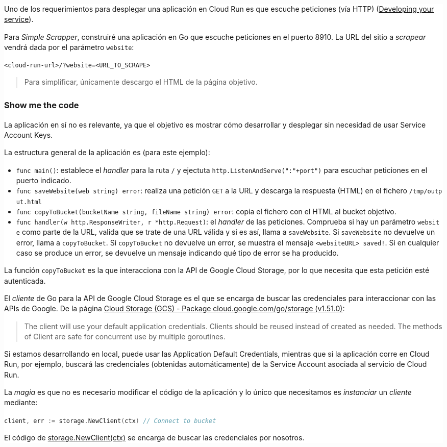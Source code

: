 Uno de los requerimientos para desplegar una aplicación en Cloud Run es que escuche peticiones (vía HTTP) ([Developing your service](https://cloud.google.com/run/docs/developing)).

Para *Simple Scrapper*, construiré una aplicación en Go que escuche peticiones en el puerto 8910.
La URL del sitio a *scrapear* vendrá dada por el parámetro `website`:

```console
<cloud-run-url>/?website=<URL_TO_SCRAPE>
```

> Para simplificar, únicamente descargo el HTML de la página objetivo.

### Show me the code

La aplicación en sí no es relevante, ya que el objetivo es mostrar cómo desarrollar y desplegar sin necesidad de usar Service Account Keys.

La estructura general de la aplicación es (para este ejemplo):

* `func main()`: establece el *handler* para la ruta `/` y ejectuta `http.ListenAndServe(":"+port")` para escuchar peticiones en el puerto indicado.
* `func saveWebsite(web string) error`: realiza una petición `GET` a la URL y descarga la respuesta (HTML) en el fichero `/tmp/output.html`
* `func copyToBucket(bucketName string, fileName string) error`: copia el fichero con el HTML al bucket objetivo.
* `func handler(w http.ResponseWriter, r *http.Request)`: el *handler* de las peticiones. Comprueba si hay un parámetro `website` como parte de la URL, valida que se trate de una URL válida y si es así, llama a `saveWebsite`.
  Si `saveWebsite` no devuelve un error, llama a `copyToBucket`.
  Si `copyToBucket` no devuelve un error, se muestra el mensaje `<websiteURL> saved!`.
  Si en cualquier caso se produce un error, se devuelve un mensaje indicando qué tipo de error se ha producido.

La función `copyToBucket` es la que interacciona con la API de Google Cloud Storage, por lo que necesita que esta petición esté autenticada.

El *cliente* de Go para la API de Google Cloud Storage es el que se encarga de buscar las credenciales para interaccionar con las APIs de Google. De la página [Cloud Storage (GCS) - Package cloud.google.com/go/storage (v1.51.0)](https://cloud.google.com/go/docs/reference/cloud.google.com/go/storage/latest):

> The client will use your default application credentials. Clients should be reused instead of created as needed. The methods of Client are safe for concurrent use by multiple goroutines.

Si estamos desarrollando en local, puede usar las Application Default Credentials, mientras que si la aplicación corre en Cloud Run, por ejemplo, buscará las credenciales (obtenidas automáticamente) de la Service Account asociada al servicio de Cloud Run.

La *magia* es que no es necesario modificar el código de la aplicación y lo único que necesitamos es *instanciar* un *cliente* mediante:

```go
client, err := storage.NewClient(ctx) // Connect to bucket
```

El código de [storage.NewClient(ctx)](https://github.com/googleapis/google-cloud-go/blob/storage/v1.56.1/storage/storage.go#L151) se encarga de buscar las credenciales por nosotros.
